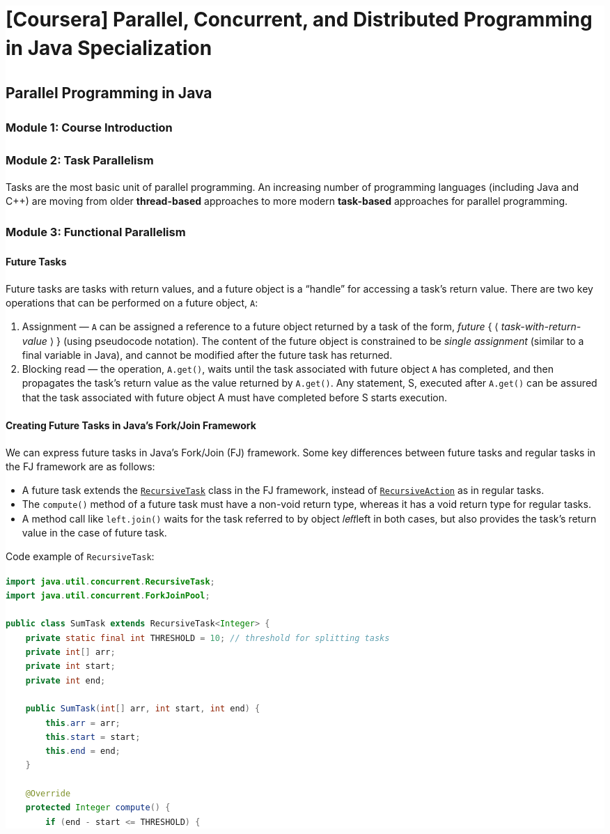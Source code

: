 # [Coursera] Parallel, Concurrent, and Distributed Programming in Java Specialization

## Parallel Programming in Java

### Module 1: Course Introduction

### Module 2: Task Parallelism

Tasks are the most basic unit of parallel programming. An increasing number of programming languages (including Java and C++) are moving from older **thread-based** approaches to more modern **task-based** approaches for parallel programming.



### Module 3: Functional Parallelism

#### Future Tasks

Future tasks are tasks with return values, and a future object is a “handle” for accessing a task’s return value. There are two key operations that can be performed on a future object, `A`: 

1. Assignment — `A` can be assigned a reference to a future object returned by a task of the form, *future* { ⟨ *task-with-return-value* ⟩ } (using pseudocode notation). The content of the future object is constrained to be *single assignment* (similar to a final variable in Java), and cannot be modified after the future task has returned.
2. Blocking read — the operation, `A.get()`, waits until the task associated with future object `A` has completed, and then propagates the task’s return value as the value returned by `A.get()`.  Any statement, S, executed after `A.get()` can be assured that the task associated with future object A must have completed before S starts execution.

#### Creating Future Tasks in Java’s Fork/Join Framework

We can express future tasks in Java’s Fork/Join (FJ) framework. Some key differences between future tasks and regular tasks in the FJ framework are as follows:

- A future task extends the [`RecursiveTask`](https://docs.oracle.com/javase/8/docs/api/java/util/concurrent/RecursiveTask.html) class in the FJ framework, instead of [`RecursiveAction`](https://docs.oracle.com/javase/8/docs/api/java/util/concurrent/RecursiveAction.html) as in regular tasks.
- The `compute()` method of a future task must have a non-void return type, whereas it has a void return type for regular tasks.
- A method call like `left.join()` waits for the task referred to by object 𝑙𝑒𝑓𝑡left in both cases, but also provides the task’s return value  in the case of future task.

Code example of `RecursiveTask`:

```java
import java.util.concurrent.RecursiveTask;
import java.util.concurrent.ForkJoinPool;

public class SumTask extends RecursiveTask<Integer> {
    private static final int THRESHOLD = 10; // threshold for splitting tasks
    private int[] arr;
    private int start;
    private int end;

    public SumTask(int[] arr, int start, int end) {
        this.arr = arr;
        this.start = start;
        this.end = end;
    }

    @Override
    protected Integer compute() {
        if (end - start <= THRESHOLD) {
```